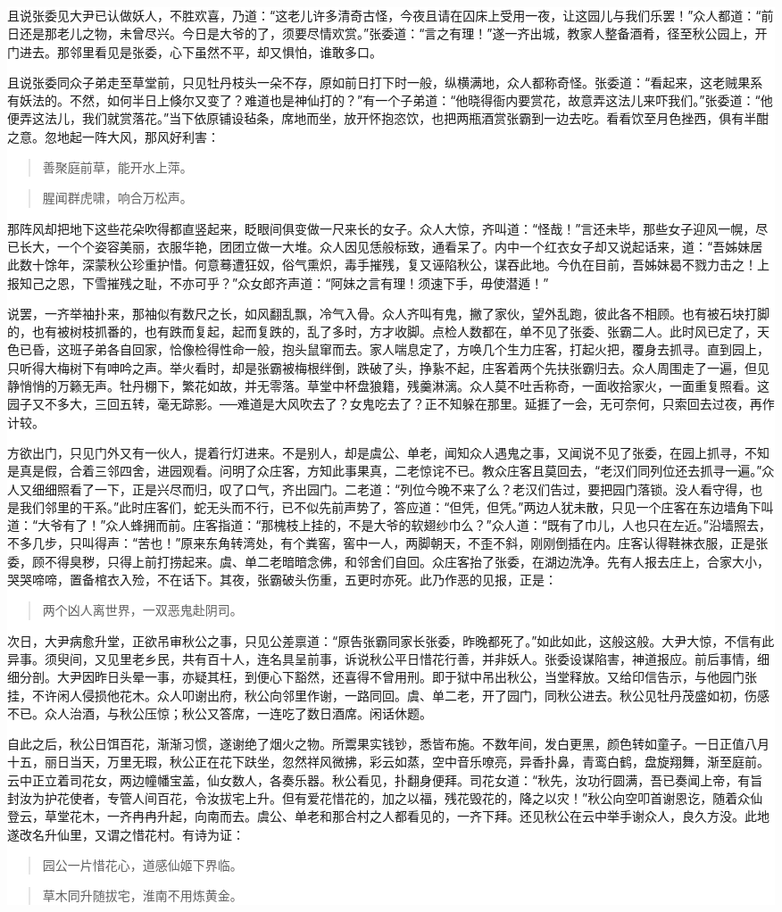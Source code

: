 且说张委见大尹已认做妖人，不胜欢喜，乃道：“这老儿许多清奇古怪，今夜且请在囚床上受用一夜，让这园儿与我们乐罢！”众人都道：“前日还是那老儿之物，未曾尽兴。今日是大爷的了，须要尽情欢赏。”张委道：“言之有理！”遂一齐出城，教家人整备酒肴，径至秋公园上，开门进去。那邻里看见是张委，心下虽然不平，却又惧怕，谁敢多口。

且说张委同众子弟走至草堂前，只见牡丹枝头一朵不存，原如前日打下时一般，纵横满地，众人都称奇怪。张委道：“看起来，这老贼果系有妖法的。不然，如何半日上倏尔又变了？难道也是神仙打的？”有一个子弟道：“他晓得衙内要赏花，故意弄这法儿来吓我们。”张委道：“他便弄这法儿，我们就赏落花。”当下依原铺设毡条，席地而坐，放开怀抱恣饮，也把两瓶酒赏张霸到一边去吃。看看饮至月色挫西，俱有半酣之意。忽地起一阵大风，那风好利害：

> 善聚庭前草，能开水上萍。

> 腥闻群虎啸，响合万松声。

那阵风却把地下这些花朵吹得都直竖起来，眨眼间俱变做一尺来长的女子。众人大惊，齐叫道：“怪哉！”言还未毕，那些女子迎风一幌，尽已长大，一个个姿容美丽，衣服华艳，团团立做一大堆。众人因见恁般标致，通看呆了。内中一个红衣女子却又说起话来，道：“吾姊妹居此数十馀年，深蒙秋公珍重护惜。何意蓦遭狂奴，俗气熏炽，毒手摧残，复又诬陷秋公，谋吞此地。今仇在目前，吾姊妹曷不戮力击之！上报知己之恩，下雪摧残之耻，不亦可乎？”众女郎齐声道：“阿妹之言有理！须速下手，毋使潜遁！”

说罢，一齐举袖扑来，那袖似有数尺之长，如风翻乱飘，冷气入骨。众人齐叫有鬼，撇了家伙，望外乱跑，彼此各不相顾。也有被石块打脚的，也有被树枝抓番的，也有跌而复起，起而复跌的，乱了多时，方才收脚。点检人数都在，单不见了张委、张霸二人。此时风已定了，天色已昏，这班子弟各自回家，恰像检得性命一般，抱头鼠窜而去。家人喘息定了，方唤几个生力庄客，打起火把，覆身去抓寻。直到园上，只听得大梅树下有呻吟之声。举火看时，却是张霸被梅根绊倒，跌破了头，挣紥不起，庄客着两个先扶张霸归去。众人周围走了一遍，但见静悄悄的万籁无声。牡丹棚下，繁花如故，并无零落。草堂中杯盘狼籍，残羹淋漓。众人莫不吐舌称奇，一面收拾家火，一面重复照看。这园子又不多大，三回五转，毫无踪影。──难道是大风吹去了？女鬼吃去了？正不知躲在那里。延捱了一会，无可奈何，只索回去过夜，再作计较。

方欲出门，只见门外又有一伙人，提着行灯进来。不是别人，却是虞公、单老，闻知众人遇鬼之事，又闻说不见了张委，在园上抓寻，不知是真是假，合着三邻四舍，进园观看。问明了众庄客，方知此事果真，二老惊诧不已。教众庄客且莫回去，“老汉们同列位还去抓寻一遍。”众人又细细照看了一下，正是兴尽而归，叹了口气，齐出园门。二老道：“列位今晚不来了么？老汉们告过，要把园门落锁。没人看守得，也是我们邻里的干系。”此时庄客们，蛇无头而不行，已不似先前声势了，答应道：“但凭，但凭。”两边人犹未散，只见一个庄客在东边墙角下叫道：“大爷有了！”众人蜂拥而前。庄客指道：“那槐枝上挂的，不是大爷的软翅纱巾么？”众人道：“既有了巾儿，人也只在左近。”沿墙照去，不多几步，只叫得声：“苦也！”原来东角转湾处，有个粪窖，窖中一人，两脚朝天，不歪不斜，刚刚倒插在内。庄客认得鞋袜衣服，正是张委，顾不得臭秽，只得上前打捞起来。虞、单二老暗暗念佛，和邻舍们自回。众庄客抬了张委，在湖边洗净。先有人报去庄上，合家大小，哭哭啼啼，置备棺衣入殓，不在话下。其夜，张霸破头伤重，五更时亦死。此乃作恶的见报，正是：

> 两个凶人离世界，一双恶鬼赴阴司。

次日，大尹病愈升堂，正欲吊审秋公之事，只见公差禀道：“原告张霸同家长张委，昨晚都死了。”如此如此，这般这般。大尹大惊，不信有此异事。须臾间，又见里老乡民，共有百十人，连名具呈前事，诉说秋公平日惜花行善，并非妖人。张委设谋陷害，神道报应。前后事情，细细分剖。大尹因昨日头晕一事，亦疑其枉，到便心下豁然，还喜得不曾用刑。即于狱中吊出秋公，当堂释放。又给印信告示，与他园门张挂，不许闲人侵损他花木。众人叩谢出府，秋公向邻里作谢，一路同回。虞、单二老，开了园门，同秋公进去。秋公见牡丹茂盛如初，伤感不已。众人治酒，与秋公压惊；秋公又答席，一连吃了数日酒席。闲话休题。

自此之后，秋公日饵百花，渐渐习惯，遂谢绝了烟火之物。所鬻果实钱钞，悉皆布施。不数年间，发白更黑，颜色转如童子。一日正值八月十五，丽日当天，万里无瑕，秋公正在花下趺坐，忽然祥风微拂，彩云如蒸，空中音乐嘹亮，异香扑鼻，青鸾白鹤，盘旋翔舞，渐至庭前。云中正立着司花女，两边幢幡宝盖，仙女数人，各奏乐器。秋公看见，扑翻身便拜。司花女道：“秋先，汝功行圆满，吾已奏闻上帝，有旨封汝为护花使者，专管人间百花，令汝拔宅上升。但有爱花惜花的，加之以福，残花毁花的，降之以灾！”秋公向空叩首谢恩讫，随着众仙登云，草堂花木，一齐冉冉升起，向南而去。虞公、单老和那合村之人都看见的，一齐下拜。还见秋公在云中举手谢众人，良久方没。此地遂改名升仙里，又谓之惜花村。有诗为证：

> 园公一片惜花心，道感仙姬下界临。

> 草木同升随拔宅，淮南不用炼黄金。

